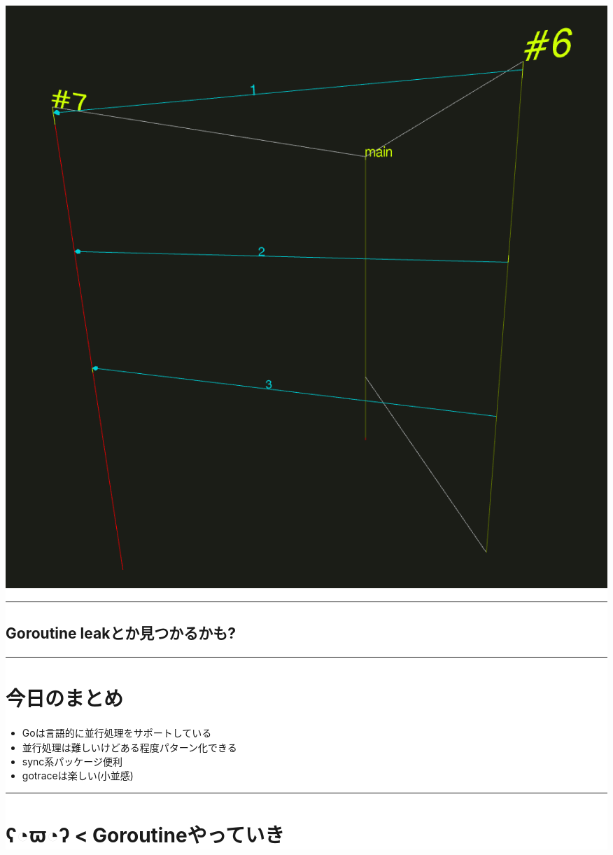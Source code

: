 ![inline](./example.png)

---

## Goroutine leakとか見つかるかも?

---

# 今日のまとめ

- Goは言語的に並行処理をサポートしている
- 並行処理は難しいけどある程度パターン化できる
- sync系パッケージ便利
- gotraceは楽しい(小並感)

---

# ʕ◔ϖ◔ʔ < Goroutineやっていき
